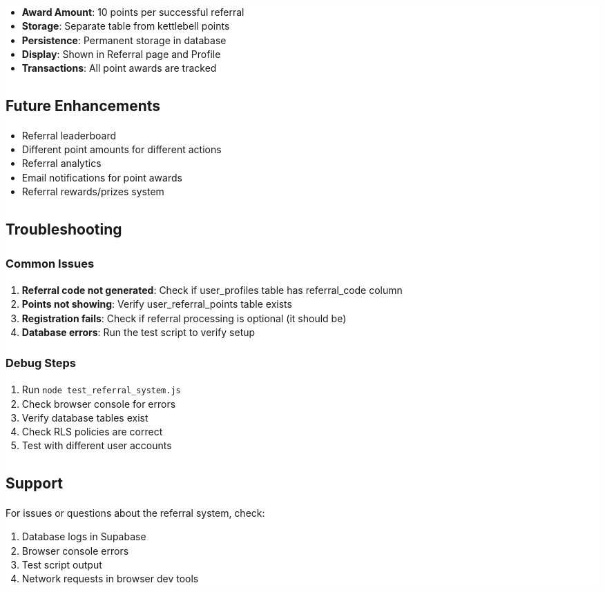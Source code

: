- **Award Amount**: 10 points per successful referral
- **Storage**: Separate table from kettlebell points
- **Persistence**: Permanent storage in database
- **Display**: Shown in Referral page and Profile
- **Transactions**: All point awards are tracked

## Future Enhancements

- Referral leaderboard
- Different point amounts for different actions
- Referral analytics
- Email notifications for point awards
- Referral rewards/prizes system

## Troubleshooting

### Common Issues

1. **Referral code not generated**: Check if user_profiles table has referral_code column
2. **Points not showing**: Verify user_referral_points table exists
3. **Registration fails**: Check if referral processing is optional (it should be)
4. **Database errors**: Run the test script to verify setup

### Debug Steps

1. Run `node test_referral_system.js`
2. Check browser console for errors
3. Verify database tables exist
4. Check RLS policies are correct
5. Test with different user accounts

## Support

For issues or questions about the referral system, check:
1. Database logs in Supabase
2. Browser console errors
3. Test script output
4. Network requests in browser dev tools
